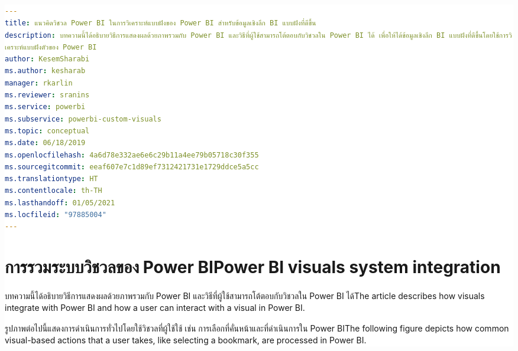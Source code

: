 ```yaml
---
title: แนวคิดวิชวล Power BI ในการวิเคราะห์แบบฝังของ Power BI สำหรับข้อมูลเชิงลึก BI แบบฝังที่ดีขึ้น
description: บทความนี้ได้อธิบายวิธีการแสดงผลด้วยภาพรวมกับ Power BI และวิธีที่ผู้ใช้สามารถโต้ตอบกับวิชวลใน Power BI ได้ เพื่อให้ได้ข้อมูลเชิงลึก BI แบบฝังที่ดีขึ้นโดยใช้การวิเคราะห์แบบฝังตัวของ Power BI
author: KesemSharabi
ms.author: kesharab
manager: rkarlin
ms.reviewer: sranins
ms.service: powerbi
ms.subservice: powerbi-custom-visuals
ms.topic: conceptual
ms.date: 06/18/2019
ms.openlocfilehash: 4a6d78e332ae6e6c29b11a4ee79b05718c30f355
ms.sourcegitcommit: eeaf607e7c1d89ef7312421731e1729ddce5a5cc
ms.translationtype: HT
ms.contentlocale: th-TH
ms.lasthandoff: 01/05/2021
ms.locfileid: "97885004"
---
```

# <a name="power-bi-visuals-system-integration"></a><span data-ttu-id="21144-104">การรวมระบบวิชวลของ Power BI</span><span class="sxs-lookup"><span data-stu-id="21144-104">Power BI visuals system integration</span></span>

<span data-ttu-id="21144-105">บทความนี้ได้อธิบายวิธีการแสดงผลด้วยภาพรวมกับ Power BI และวิธีที่ผู้ใช้สามารถโต้ตอบกับวิชวลใน Power BI ได้</span><span class="sxs-lookup"><span data-stu-id="21144-105">The article describes how visuals integrate with Power BI and how a user can interact with a visual in Power BI.</span></span> 

<span data-ttu-id="21144-106">รูปภาพต่อไปนี้แสดงการดำเนินการทั่วไปโดยใช้วิชวลที่ผู้ใช้ใช้ เช่น การเลือกที่คั่นหน้าและที่ดำเนินการใน Power BI</span><span class="sxs-lookup"><span data-stu-id="21144-106">The following figure depicts how common visual-based actions that a user takes, like selecting a bookmark, are processed in Power BI.</span></span>
